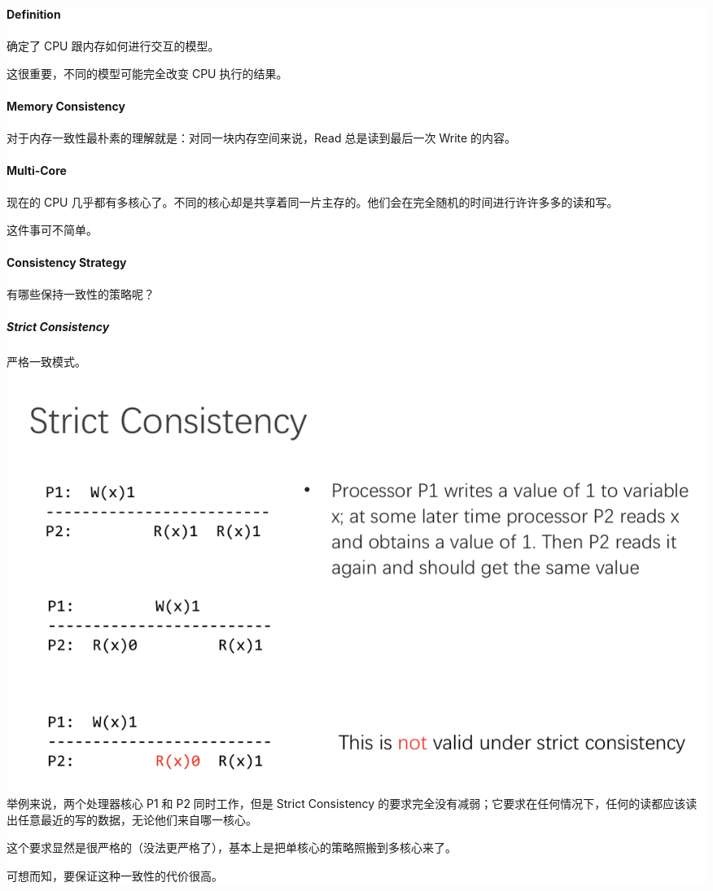 #### Definition

确定了 CPU 跟内存如何进行交互的模型。

这很重要，不同的模型可能完全改变 CPU 执行的结果。

#### Memory Consistency

对于内存一致性最朴素的理解就是：对同一块内存空间来说，Read 总是读到最后一次 Write 的内容。

#### Multi-Core

现在的 CPU 几乎都有多核心了。不同的核心却是共享着同一片主存的。他们会在完全随机的时间进行许许多多的读和写。

这件事可不简单。

#### Consistency Strategy

有哪些保持一致性的策略呢？

##### Strict Consistency

严格一致模式。

![image-20191229194130683](REVIEW.assets/image-20191229194130683.png)

举例来说，两个处理器核心 P1 和 P2 同时工作，但是 Strict Consistency 的要求完全没有减弱；它要求在任何情况下，任何的读都应该读出任意最近的写的数据，无论他们来自哪一核心。

这个要求显然是很严格的（没法更严格了），基本上是把单核心的策略照搬到多核心来了。

可想而知，要保证这种一致性的代价很高。
